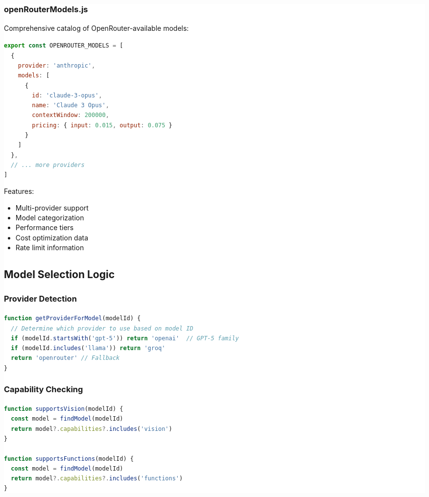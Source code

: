 ### openRouterModels.js
Comprehensive catalog of OpenRouter-available models:

```javascript
export const OPENROUTER_MODELS = [
  {
    provider: 'anthropic',
    models: [
      {
        id: 'claude-3-opus',
        name: 'Claude 3 Opus',
        contextWindow: 200000,
        pricing: { input: 0.015, output: 0.075 }
      }
    ]
  },
  // ... more providers
]
```

Features:
- Multi-provider support
- Model categorization
- Performance tiers
- Cost optimization data
- Rate limit information

## Model Selection Logic

### Provider Detection
```javascript
function getProviderForModel(modelId) {
  // Determine which provider to use based on model ID
  if (modelId.startsWith('gpt-5')) return 'openai'  // GPT-5 family
  if (modelId.includes('llama')) return 'groq'
  return 'openrouter' // Fallback
}
```

### Capability Checking
```javascript
function supportsVision(modelId) {
  const model = findModel(modelId)
  return model?.capabilities?.includes('vision')
}

function supportsFunctions(modelId) {
  const model = findModel(modelId)
  return model?.capabilities?.includes('functions')
}
```
